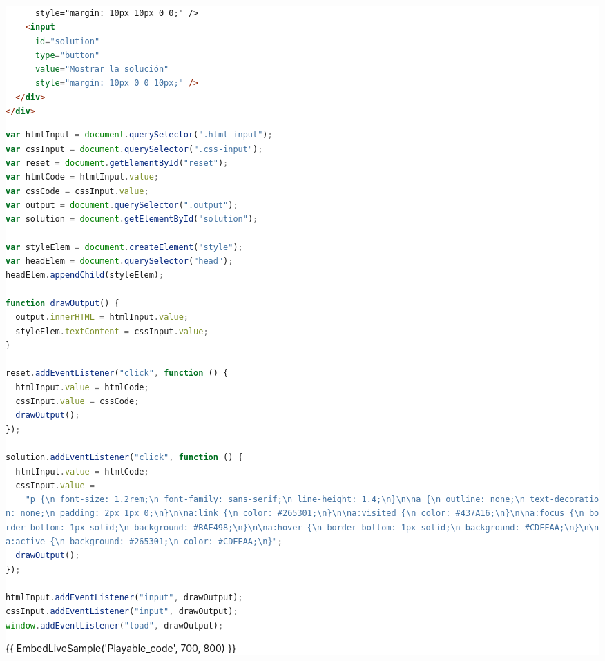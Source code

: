 ```html hidden
      style="margin: 10px 10px 0 0;" />
    <input
      id="solution"
      type="button"
      value="Mostrar la solución"
      style="margin: 10px 0 0 10px;" />
  </div>
</div>
```

```js hidden
var htmlInput = document.querySelector(".html-input");
var cssInput = document.querySelector(".css-input");
var reset = document.getElementById("reset");
var htmlCode = htmlInput.value;
var cssCode = cssInput.value;
var output = document.querySelector(".output");
var solution = document.getElementById("solution");

var styleElem = document.createElement("style");
var headElem = document.querySelector("head");
headElem.appendChild(styleElem);

function drawOutput() {
  output.innerHTML = htmlInput.value;
  styleElem.textContent = cssInput.value;
}

reset.addEventListener("click", function () {
  htmlInput.value = htmlCode;
  cssInput.value = cssCode;
  drawOutput();
});

solution.addEventListener("click", function () {
  htmlInput.value = htmlCode;
  cssInput.value =
    "p {\n font-size: 1.2rem;\n font-family: sans-serif;\n line-height: 1.4;\n}\n\na {\n outline: none;\n text-decoration: none;\n padding: 2px 1px 0;\n}\n\na:link {\n color: #265301;\n}\n\na:visited {\n color: #437A16;\n}\n\na:focus {\n border-bottom: 1px solid;\n background: #BAE498;\n}\n\na:hover {\n border-bottom: 1px solid;\n background: #CDFEAA;\n}\n\na:active {\n background: #265301;\n color: #CDFEAA;\n}";
  drawOutput();
});

htmlInput.addEventListener("input", drawOutput);
cssInput.addEventListener("input", drawOutput);
window.addEventListener("load", drawOutput);
```

{{ EmbedLiveSample('Playable_code', 700, 800) }}
